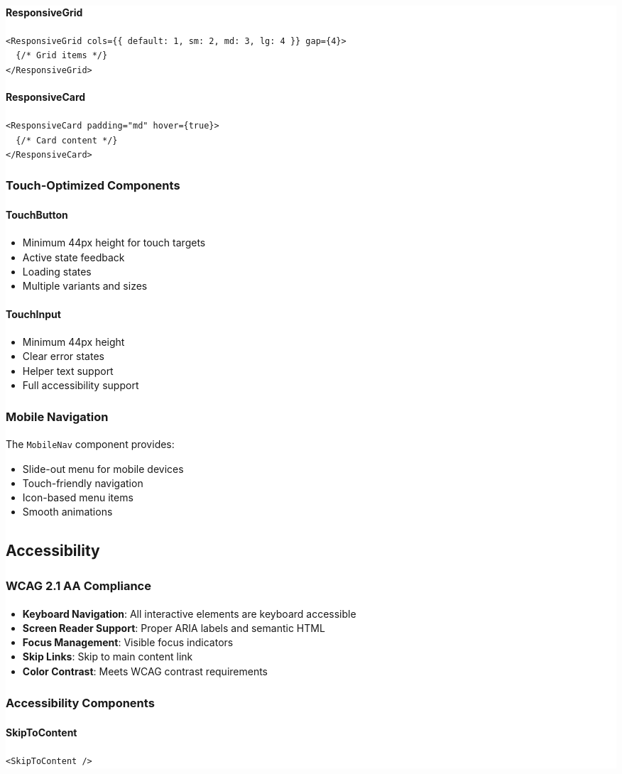 #### ResponsiveGrid
```tsx
<ResponsiveGrid cols={{ default: 1, sm: 2, md: 3, lg: 4 }} gap={4}>
  {/* Grid items */}
</ResponsiveGrid>
```

#### ResponsiveCard
```tsx
<ResponsiveCard padding="md" hover={true}>
  {/* Card content */}
</ResponsiveCard>
```

### Touch-Optimized Components

#### TouchButton
- Minimum 44px height for touch targets
- Active state feedback
- Loading states
- Multiple variants and sizes

#### TouchInput
- Minimum 44px height
- Clear error states
- Helper text support
- Full accessibility support

### Mobile Navigation

The `MobileNav` component provides:

- Slide-out menu for mobile devices
- Touch-friendly navigation
- Icon-based menu items
- Smooth animations

## Accessibility

### WCAG 2.1 AA Compliance

- **Keyboard Navigation**: All interactive elements are keyboard accessible
- **Screen Reader Support**: Proper ARIA labels and semantic HTML
- **Focus Management**: Visible focus indicators
- **Skip Links**: Skip to main content link
- **Color Contrast**: Meets WCAG contrast requirements

### Accessibility Components

#### SkipToContent
```tsx
<SkipToContent />
```
